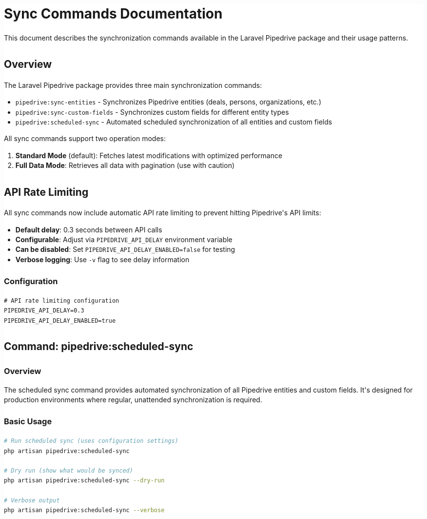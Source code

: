# Sync Commands Documentation

This document describes the synchronization commands available in the Laravel Pipedrive package and their usage patterns.

## Overview

The Laravel Pipedrive package provides three main synchronization commands:

- `pipedrive:sync-entities` - Synchronizes Pipedrive entities (deals, persons, organizations, etc.)
- `pipedrive:sync-custom-fields` - Synchronizes custom fields for different entity types
- `pipedrive:scheduled-sync` - Automated scheduled synchronization of all entities and custom fields

All sync commands support two operation modes:

1. **Standard Mode** (default): Fetches latest modifications with optimized performance
2. **Full Data Mode**: Retrieves all data with pagination (use with caution)

## API Rate Limiting

All sync commands now include automatic API rate limiting to prevent hitting Pipedrive's API limits:

- **Default delay**: 0.3 seconds between API calls
- **Configurable**: Adjust via `PIPEDRIVE_API_DELAY` environment variable
- **Can be disabled**: Set `PIPEDRIVE_API_DELAY_ENABLED=false` for testing
- **Verbose logging**: Use `-v` flag to see delay information

### Configuration

```env
# API rate limiting configuration
PIPEDRIVE_API_DELAY=0.3
PIPEDRIVE_API_DELAY_ENABLED=true
```

## Command: pipedrive:scheduled-sync

### Overview

The scheduled sync command provides automated synchronization of all Pipedrive entities and custom fields. It's designed for production environments where regular, unattended synchronization is required.

### Basic Usage

```bash
# Run scheduled sync (uses configuration settings)
php artisan pipedrive:scheduled-sync

# Dry run (show what would be synced)
php artisan pipedrive:scheduled-sync --dry-run

# Verbose output
php artisan pipedrive:scheduled-sync --verbose
```
